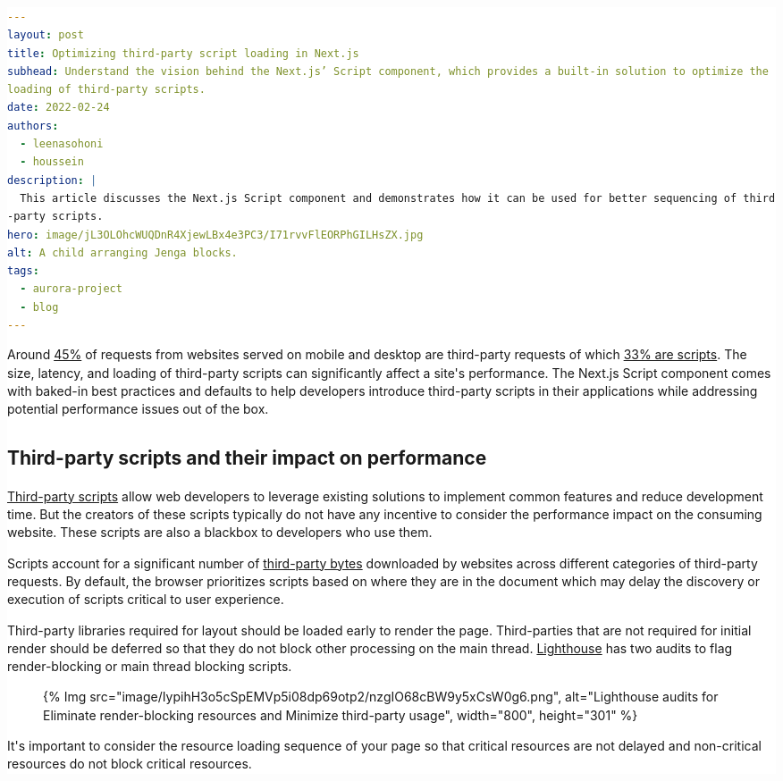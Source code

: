 ```yaml
---
layout: post
title: Optimizing third-party script loading in Next.js
subhead: Understand the vision behind the Next.js’ Script component, which provides a built-in solution to optimize the loading of third-party scripts.
date: 2022-02-24
authors:
  - leenasohoni
  - houssein
description: |
  This article discusses the Next.js Script component and demonstrates how it can be used for better sequencing of third-party scripts.
hero: image/jL3OLOhcWUQDnR4XjewLBx4e3PC3/I71rvvFlEORPhGILHsZX.jpg
alt: A child arranging Jenga blocks.
tags:
  - aurora-project
  - blog
---
```


Around [45%](https://almanac.httparchive.org/en/2021/third-parties#fig-3) of requests from websites served on mobile and desktop are third-party requests of which [33% are scripts](https://almanac.httparchive.org/en/2021/third-parties#fig-9). The size, latency, and loading of third-party scripts can significantly affect a site's performance. The Next.js Script component comes with baked-in best practices and defaults to help developers introduce third-party scripts in their applications while addressing potential performance issues out of the box. 

## Third-party scripts and their impact on performance

[Third-party scripts](/third-party-javascript/) allow web developers to leverage existing solutions to implement common features and reduce development time. But the creators of these scripts typically do not have any incentive to consider the performance impact on the consuming website. These scripts are also a blackbox to developers who use them. 

Scripts account for a significant number of [third-party bytes](https://almanac.httparchive.org/en/2021/third-parties#fig-11) downloaded by websites across different categories of third-party requests. By default, the browser prioritizes scripts based on where they are in the document which may delay the discovery or execution of scripts critical to user experience. 

Third-party libraries required for layout should be loaded early to render the page. Third-parties that are not required for initial render should be deferred so that they do not block other processing on the main thread. [Lighthouse](https://developer.chrome.com/docs/lighthouse/overview/) has two audits to flag render-blocking or main thread blocking scripts. 

<figure>
  {% Img src="image/IypihH3o5cSpEMVp5i08dp69otp2/nzgIO68cBW9y5xCsW0g6.png", alt="Lighthouse audits for Eliminate render-blocking resources and Minimize third-party usage", width="800", height="301" %}
</figure>

It's important to consider the resource loading sequence of your page so that critical resources are not delayed and non-critical resources do not block critical resources.
